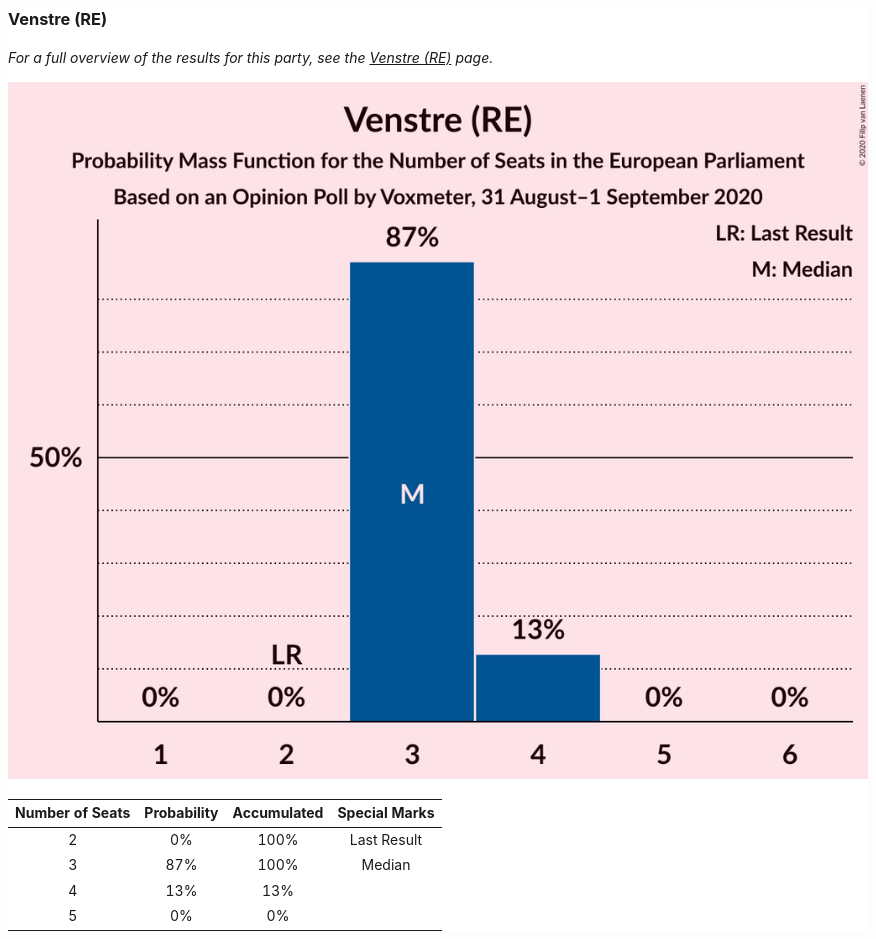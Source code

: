 ### Venstre (RE)

*For a full overview of the results for this party, see the [Venstre (RE)](party-venstrere.html) page.*

![Graph with seats probability mass function not yet produced](2020-09-01-Voxmeter-seats-pmf-venstrere.png "Seats Probability Mass Function")

| Number of Seats | Probability | Accumulated | Special Marks |
|:---------------:|:-----------:|:-----------:|:-------------:|
| 2 | 0% | 100% | Last Result |
| 3 | 87% | 100% | Median |
| 4 | 13% | 13% |  |
| 5 | 0% | 0% |  |

